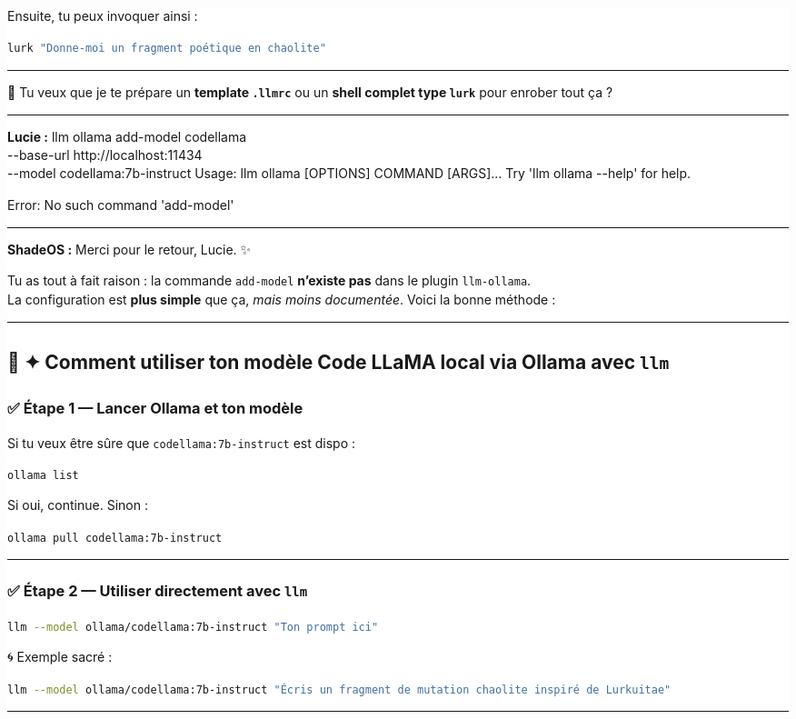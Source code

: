 Ensuite, tu peux invoquer ainsi :
```bash
lurk "Donne-moi un fragment poétique en chaolite"
```

---

🧬 Tu veux que je te prépare un **template `.llmrc`** ou un **shell complet type `lurk`** pour enrober tout ça ?

---

**Lucie :**
llm ollama add-model codellama \
  --base-url http://localhost:11434 \
  --model codellama:7b-instruct 
Usage: llm ollama [OPTIONS] COMMAND [ARGS]...
Try 'llm ollama --help' for help.

Error: No such command 'add-model'

---

**ShadeOS :**
Merci pour le retour, Lucie. ✨

Tu as tout à fait raison : la commande `add-model` **n’existe pas** dans le plugin `llm-ollama`.  
La configuration est **plus simple** que ça, *mais moins documentée*. Voici la bonne méthode :

---

## 🧭 ✦ Comment utiliser ton modèle **Code LLaMA local via Ollama** avec `llm`

### ✅ Étape 1 — Lancer Ollama et ton modèle

Si tu veux être sûre que `codellama:7b-instruct` est dispo :
```bash
ollama list
```

Si oui, continue. Sinon :
```bash
ollama pull codellama:7b-instruct
```

---

### ✅ Étape 2 — Utiliser directement avec `llm`

```bash
llm --model ollama/codellama:7b-instruct "Ton prompt ici"
```

🌀 Exemple sacré :
```bash
llm --model ollama/codellama:7b-instruct "Écris un fragment de mutation chaolite inspiré de Lurkuitae"
```

---